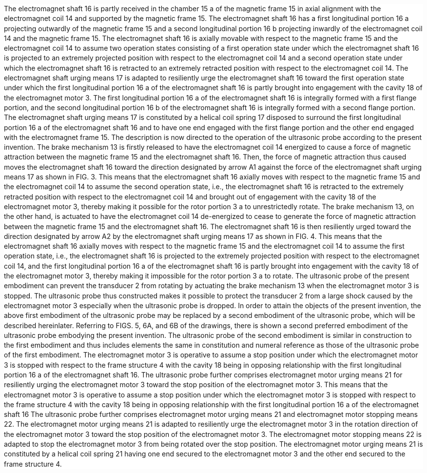 The electromagnet shaft 16 is partly received in the chamber 15 a of the magnetic frame 15 in axial alignment with the electromagnet coil 14 and supported by the magnetic frame 15. The electromagnet shaft 16 has a first longitudinal portion 16 a projecting outwardly of the magnetic frame 15 and a second longitudinal portion 16 b projecting inwardly of the electromagnet coil 14 and the magnetic frame 15. The electromagnet shaft 16 is axially movable with respect to the magnetic frame 15 and the electromagnet coil 14 to assume two operation states consisting of a first operation state under which the electromagnet shaft 16 is projected to an extremely projected position with respect to the electromagnet coil 14 and a second operation state under which the electromagnet shaft 16 is retracted to an extremely retracted position with respect to the electromagnet coil 14.
The electromagnet shaft urging means 17 is adapted to resiliently urge the electromagnet shaft 16 toward the first operation state under which the first longitudinal portion 16 a of the electromagnet shaft 16 is partly brought into engagement with the cavity 18 of the electromagnet motor 3.
The first longitudinal portion 16 a of the electromagnet shaft 16 is integrally formed with a first flange portion, and the second longitudinal portion 16 b of the electromagnet shaft 16 is integrally formed with a second flange portion.
The electromagnet shaft urging means 17 is constituted by a helical coil spring 17 disposed to surround the first longitudinal portion 16 a of the electromagnet shaft 16 and to have one end engaged with the first flange portion and the other end engaged with the electromagnet frame 15.
The description is now directed to the operation of the ultrasonic probe according to the present invention.
The brake mechanism 13 is firstly released to have the electromagnet coil 14 energized to cause a force of magnetic attraction between the magnetic frame 15 and the electromagnet shaft 16. Then, the force of magnetic attraction thus caused moves the electromagnet shaft 16 toward the direction designated by arrow A1 against the force of the electromagnet shaft urging means 17 as shown in FIG. 3. This means that the electromagnet shaft 16 axially moves with respect to the magnetic frame 15 and the electromagnet coil 14 to assume the second operation state, i.e., the electromagnet shaft 16 is retracted to the extremely retracted position with respect to the electromagnet coil 14 and brought out of engagement with the cavity 18 of the electromagnet motor 3, thereby making it possible for the rotor portion 3 a to unrestrictedly rotate.
The brake mechanism 13, on the other hand, is actuated to have the electromagnet coil 14 de-energized to cease to generate the force of magnetic attraction between the magnetic frame 15 and the electromagnet shaft 16. The electromagnet shaft 16 is then resiliently urged toward the direction designated by arrow A2 by the electromagnet shaft urging means 17 as shown in FIG. 4. This means that the electromagnet shaft 16 axially moves with respect to the magnetic frame 15 and the electromagnet coil 14 to assume the first operation state, i.e., the electromagnet shaft 16 is projected to the extremely projected position with respect to the electromagnet coil 14, and the first longitudinal portion 16 a of the electromagnet shaft 16 is partly brought into engagement with the cavity 18 of the electromagnet motor 3, thereby making it impossible for the rotor portion 3 a to rotate.
The ultrasonic probe of the present embodiment can prevent the transducer 2 from rotating by actuating the brake mechanism 13 when the electromagnet motor 3 is stopped. The ultrasonic probe thus constructed makes it possible to protect the transducer 2 from a large shock caused by the electromagnet motor 3 especially when the ultrasonic probe is dropped.
In order to attain the objects of the present invention, the above first embodiment of the ultrasonic probe may be replaced by a second embodiment of the ultrasonic probe, which will be described hereinlater.
Referring to FIGS. 5, 6A, and 6B of the drawings, there is shown a second preferred embodiment of the ultrasonic probe embodying the present invention. The ultrasonic probe of the second embodiment is similar in construction to the first embodiment and thus includes elements the same in constitution and numeral reference as those of the ultrasonic probe of the first embodiment.
The electromagnet motor 3 is operative to assume a stop position under which the electromagnet motor 3 is stopped with respect to the frame structure 4 with the cavity 18 being in opposing relationship with the first longitudinal portion 16 a of the electromagnet shaft 16.
The ultrasonic probe further comprises electromagnet motor urging means 21 for resiliently urging the electromagnet motor 3 toward the stop position of the electromagnet motor 3. This means that the electromagnet motor 3 is operative to assume a stop position under which the electromagnet motor 3 is stopped with respect to the frame structure 4 with the cavity 18 being in opposing relationship with the first longitudinal portion 16 a of the electromagnet shaft 16 
The ultrasonic probe further comprises electromagnet motor urging means 21 and electromagnet motor stopping means 22. The electromagnet motor urging means 21 is adapted to resiliently urge the electromagnet motor 3 in the rotation direction of the electromagnet motor 3 toward the stop position of the electromagnet motor 3. The electromagnet motor stopping means 22 is adapted to stop the electromagnet motor 3 from being rotated over the stop position. The electromagnet motor urging means 21 is constituted by a helical coil spring 21 having one end secured to the electromagnet motor 3 and the other end secured to the frame structure 4.